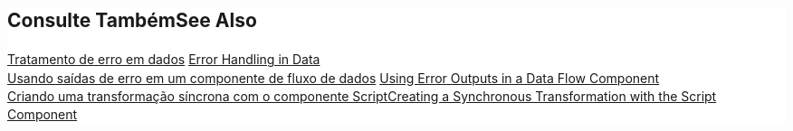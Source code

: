 ## <a name="see-also"></a><span data-ttu-id="1cbdb-138">Consulte Também</span><span class="sxs-lookup"><span data-stu-id="1cbdb-138">See Also</span></span>  
 <span data-ttu-id="1cbdb-139">[Tratamento de erro em dados](../data-flow/error-handling-in-data.md) </span><span class="sxs-lookup"><span data-stu-id="1cbdb-139">[Error Handling in Data](../data-flow/error-handling-in-data.md) </span></span>  
 <span data-ttu-id="1cbdb-140">[Usando saídas de erro em um componente de fluxo de dados](../extending-packages-custom-objects/data-flow/using-error-outputs-in-a-data-flow-component.md) </span><span class="sxs-lookup"><span data-stu-id="1cbdb-140">[Using Error Outputs in a Data Flow Component](../extending-packages-custom-objects/data-flow/using-error-outputs-in-a-data-flow-component.md) </span></span>  
 [<span data-ttu-id="1cbdb-141">Criando uma transformação síncrona com o componente Script</span><span class="sxs-lookup"><span data-stu-id="1cbdb-141">Creating a Synchronous Transformation with the Script Component</span></span>](../extending-packages-scripting-data-flow-script-component-types/creating-a-synchronous-transformation-with-the-script-component.md) 
  
  
